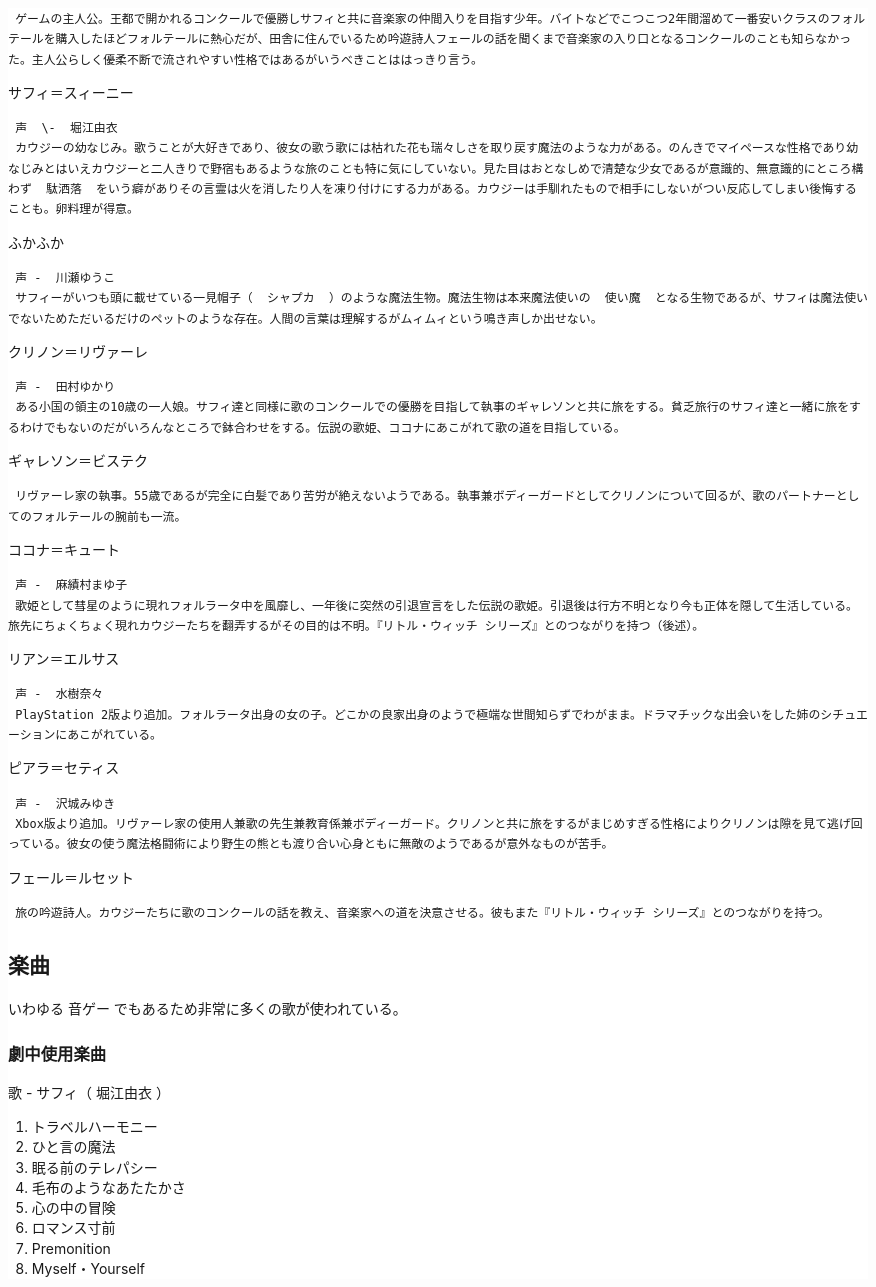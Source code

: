      ゲームの主人公。王都で開かれるコンクールで優勝しサフィと共に音楽家の仲間入りを目指す少年。バイトなどでこつこつ2年間溜めて一番安いクラスのフォルテールを購入したほどフォルテールに熱心だが、田舎に住んでいるため吟遊詩人フェールの話を聞くまで音楽家の入り口となるコンクールのことも知らなかった。主人公らしく優柔不断で流されやすい性格ではあるがいうべきことははっきり言う。 
サフィ＝スィーニー

     声  \-  堀江由衣 
     カウジーの幼なじみ。歌うことが大好きであり、彼女の歌う歌には枯れた花も瑞々しさを取り戻す魔法のような力がある。のんきでマイペースな性格であり幼なじみとはいえカウジーと二人きりで野宿もあるような旅のことも特に気にしていない。見た目はおとなしめで清楚な少女であるが意識的、無意識的にところ構わず  駄洒落  をいう癖がありその言霊は火を消したり人を凍り付けにする力がある。カウジーは手馴れたもので相手にしないがつい反応してしまい後悔することも。卵料理が得意。 
ふかふか

     声 -  川瀬ゆうこ 
     サフィーがいつも頭に載せている一見帽子（  シャプカ  ）のような魔法生物。魔法生物は本来魔法使いの  使い魔  となる生物であるが、サフィは魔法使いでないためただいるだけのペットのような存在。人間の言葉は理解するがムィムィという鳴き声しか出せない。 
クリノン＝リヴァーレ

     声 -  田村ゆかり 
     ある小国の領主の10歳の一人娘。サフィ達と同様に歌のコンクールでの優勝を目指して執事のギャレソンと共に旅をする。貧乏旅行のサフィ達と一緒に旅をするわけでもないのだがいろんなところで鉢合わせをする。伝説の歌姫、ココナにあこがれて歌の道を目指している。 
ギャレソン＝ビステク

     リヴァーレ家の執事。55歳であるが完全に白髪であり苦労が絶えないようである。執事兼ボディーガードとしてクリノンについて回るが、歌のパートナーとしてのフォルテールの腕前も一流。 
ココナ＝キュート

     声 -  麻績村まゆ子 
     歌姫として彗星のように現れフォルラータ中を風靡し、一年後に突然の引退宣言をした伝説の歌姫。引退後は行方不明となり今も正体を隠して生活している。旅先にちょくちょく現れカウジーたちを翻弄するがその目的は不明。『リトル・ウィッチ シリーズ』とのつながりを持つ（後述）。 
リアン＝エルサス

     声 -  水樹奈々 
     PlayStation 2版より追加。フォルラータ出身の女の子。どこかの良家出身のようで極端な世間知らずでわがまま。ドラマチックな出会いをした姉のシチュエーションにあこがれている。 
ピアラ＝セティス

     声 -  沢城みゆき 
     Xbox版より追加。リヴァーレ家の使用人兼歌の先生兼教育係兼ボディーガード。クリノンと共に旅をするがまじめすぎる性格によりクリノンは隙を見て逃げ回っている。彼女の使う魔法格闘術により野生の熊とも渡り合い心身ともに無敵のようであるが意外なものが苦手。 
フェール＝ルセット

     旅の吟遊詩人。カウジーたちに歌のコンクールの話を教え、音楽家への道を決意させる。彼もまた『リトル・ウィッチ シリーズ』とのつながりを持つ。 

##  楽曲  

いわゆる  音ゲー  でもあるため非常に多くの歌が使われている。

###  劇中使用楽曲  

歌 - サフィ（  堀江由衣  ）

  1. トラベルハーモニー 
  2. ひと言の魔法 
  3. 眠る前のテレパシー 
  4. 毛布のようなあたたかさ 
  5. 心の中の冒険 
  6. ロマンス寸前 
  7. Premonition 
  8. Myself・Yourself 
